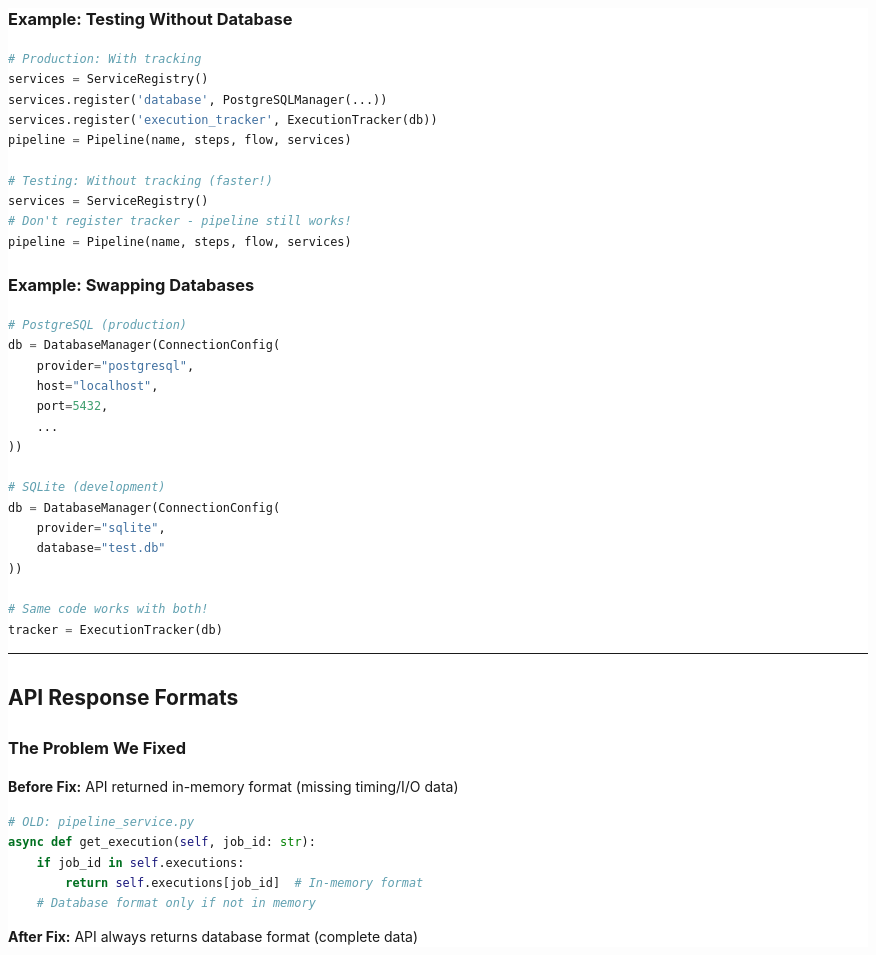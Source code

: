 ### Example: Testing Without Database

```python
# Production: With tracking
services = ServiceRegistry()
services.register('database', PostgreSQLManager(...))
services.register('execution_tracker', ExecutionTracker(db))
pipeline = Pipeline(name, steps, flow, services)

# Testing: Without tracking (faster!)
services = ServiceRegistry()
# Don't register tracker - pipeline still works!
pipeline = Pipeline(name, steps, flow, services)
```

### Example: Swapping Databases

```python
# PostgreSQL (production)
db = DatabaseManager(ConnectionConfig(
    provider="postgresql",
    host="localhost",
    port=5432,
    ...
))

# SQLite (development)
db = DatabaseManager(ConnectionConfig(
    provider="sqlite",
    database="test.db"
))

# Same code works with both!
tracker = ExecutionTracker(db)
```

---

## API Response Formats

### The Problem We Fixed

**Before Fix:** API returned in-memory format (missing timing/I/O data)

```python
# OLD: pipeline_service.py
async def get_execution(self, job_id: str):
    if job_id in self.executions:
        return self.executions[job_id]  # In-memory format
    # Database format only if not in memory
```

**After Fix:** API always returns database format (complete data)
